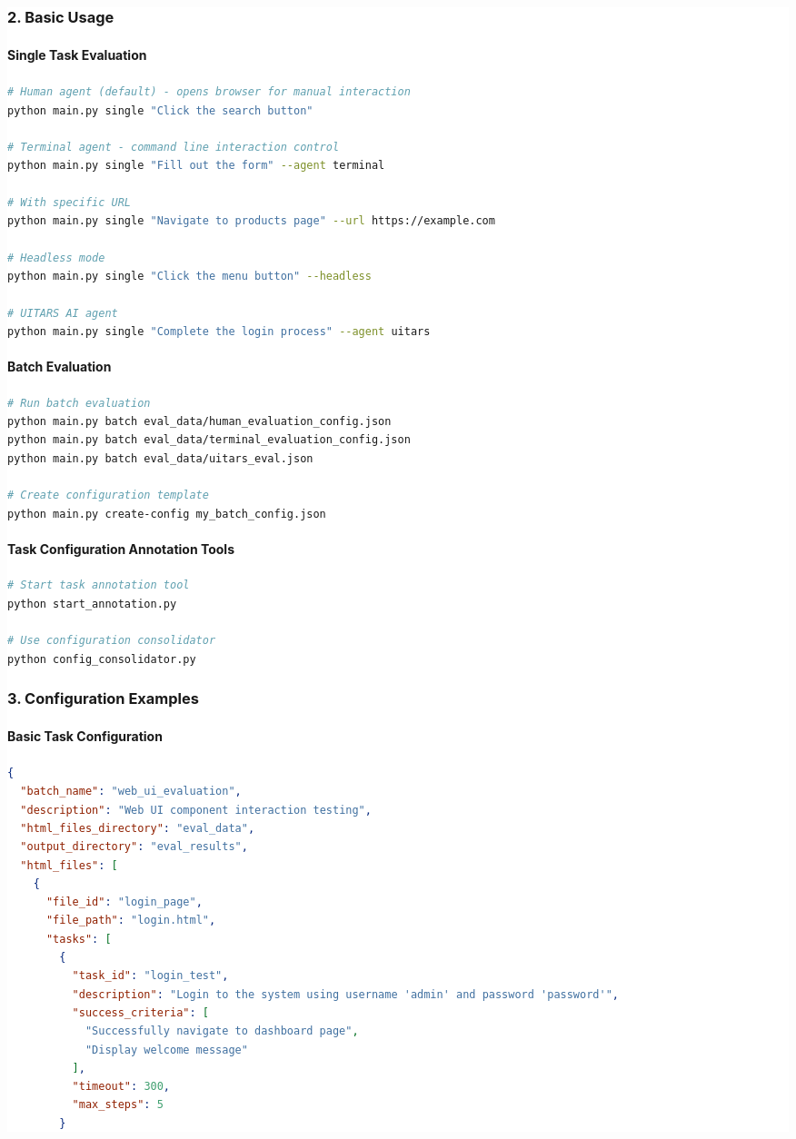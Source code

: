 ### 2. Basic Usage

#### Single Task Evaluation
```bash
# Human agent (default) - opens browser for manual interaction
python main.py single "Click the search button"

# Terminal agent - command line interaction control
python main.py single "Fill out the form" --agent terminal

# With specific URL
python main.py single "Navigate to products page" --url https://example.com

# Headless mode
python main.py single "Click the menu button" --headless

# UITARS AI agent
python main.py single "Complete the login process" --agent uitars
```

#### Batch Evaluation
```bash
# Run batch evaluation
python main.py batch eval_data/human_evaluation_config.json
python main.py batch eval_data/terminal_evaluation_config.json
python main.py batch eval_data/uitars_eval.json

# Create configuration template
python main.py create-config my_batch_config.json
```

#### Task Configuration Annotation Tools
```bash
# Start task annotation tool
python start_annotation.py

# Use configuration consolidator
python config_consolidator.py
```

### 3. Configuration Examples

#### Basic Task Configuration
```json
{
  "batch_name": "web_ui_evaluation",
  "description": "Web UI component interaction testing",
  "html_files_directory": "eval_data",
  "output_directory": "eval_results",
  "html_files": [
    {
      "file_id": "login_page",
      "file_path": "login.html",
      "tasks": [
        {
          "task_id": "login_test",
          "description": "Login to the system using username 'admin' and password 'password'",
          "success_criteria": [
            "Successfully navigate to dashboard page",
            "Display welcome message"
          ],
          "timeout": 300,
          "max_steps": 5
        }
```